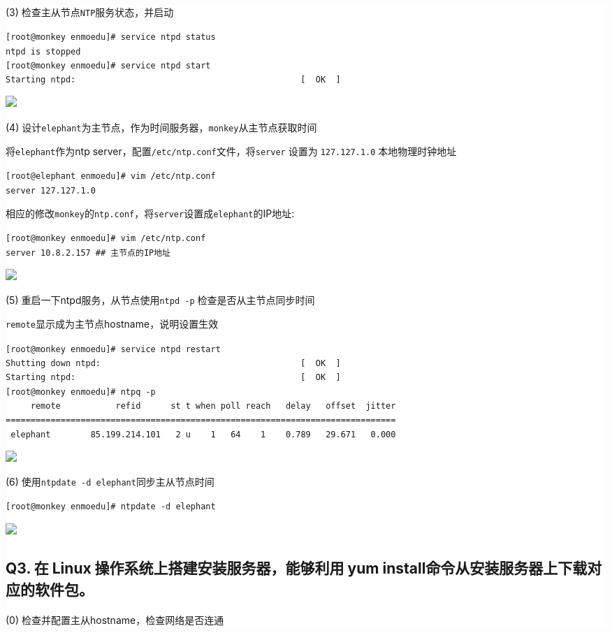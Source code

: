 (3) 检查主从节点`NTP`服务状态，并启动

```shell
[root@monkey enmoedu]# service ntpd status
ntpd is stopped
[root@monkey enmoedu]# service ntpd start
Starting ntpd:                                             [  OK  ]
```

![](/Users/diggzhang/code/big_data_on_my_way/exam_week1/imgs/qa02_ntp_service_check.png)

(4) 设计`elephant`为主节点，作为时间服务器，`monkey`从主节点获取时间

将`elephant`作为ntp server，配置`/etc/ntp.conf`文件，将`server` 设置为 `127.127.1.0` 本地物理时钟地址

```shell
[root@elephant enmoedu]# vim /etc/ntp.conf
server 127.127.1.0
```

相应的修改`monkey`的`ntp.conf`，将`server`设置成`elephant`的IP地址:

```shell
[root@monkey enmoedu]# vim /etc/ntp.conf
server 10.8.2.157 ## 主节点的IP地址
```

![](/Users/diggzhang/code/big_data_on_my_way/exam_week1/imgs/qa02_ntp_master_slave_ntp_conf.png)

(5) 重启一下ntpd服务，从节点使用`ntpd -p` 检查是否从主节点同步时间

`remote`显示成为主节点hostname，说明设置生效

```shell
[root@monkey enmoedu]# service ntpd restart
Shutting down ntpd:                                        [  OK  ]
Starting ntpd:                                             [  OK  ]
[root@monkey enmoedu]# ntpq -p
     remote           refid      st t when poll reach   delay   offset  jitter
==============================================================================
 elephant        85.199.214.101   2 u    1   64    1    0.789   29.671   0.000
```

![](/Users/diggzhang/code/big_data_on_my_way/exam_week1/imgs/qa02_slave_ntp_recheck.png)

(6) 使用`ntpdate -d elephant`同步主从节点时间

```shell
[root@monkey enmoedu]# ntpdate -d elephant
```

![](/Users/diggzhang/code/big_data_on_my_way/exam_week1/imgs/qa02_sync_ntpdate.png)


## Q3. 在 Linux 操作系统上搭建安装服务器，能够利用 yum install命令从安装服务器上下载对应的软件包。

(0) 检查并配置主从hostname，检查网络是否连通
